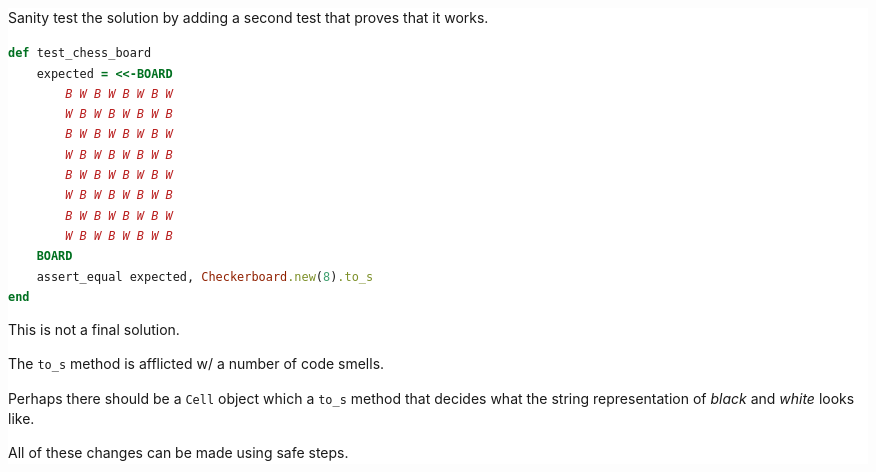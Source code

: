 Sanity test the solution by adding a second test that proves that it works.

```rb
def test_chess_board
    expected = <<-BOARD
        B W B W B W B W
        W B W B W B W B
        B W B W B W B W
        W B W B W B W B
        B W B W B W B W
        W B W B W B W B
        B W B W B W B W
        W B W B W B W B
    BOARD
    assert_equal expected, Checkerboard.new(8).to_s
end
```

This is not a final solution.

The `to_s` method is afflicted w/ a number of code smells.

Perhaps there should be a `Cell` object which a `to_s` method that decides what the string representation of *black* and *white* looks like.

All of these changes can be made using safe steps.
